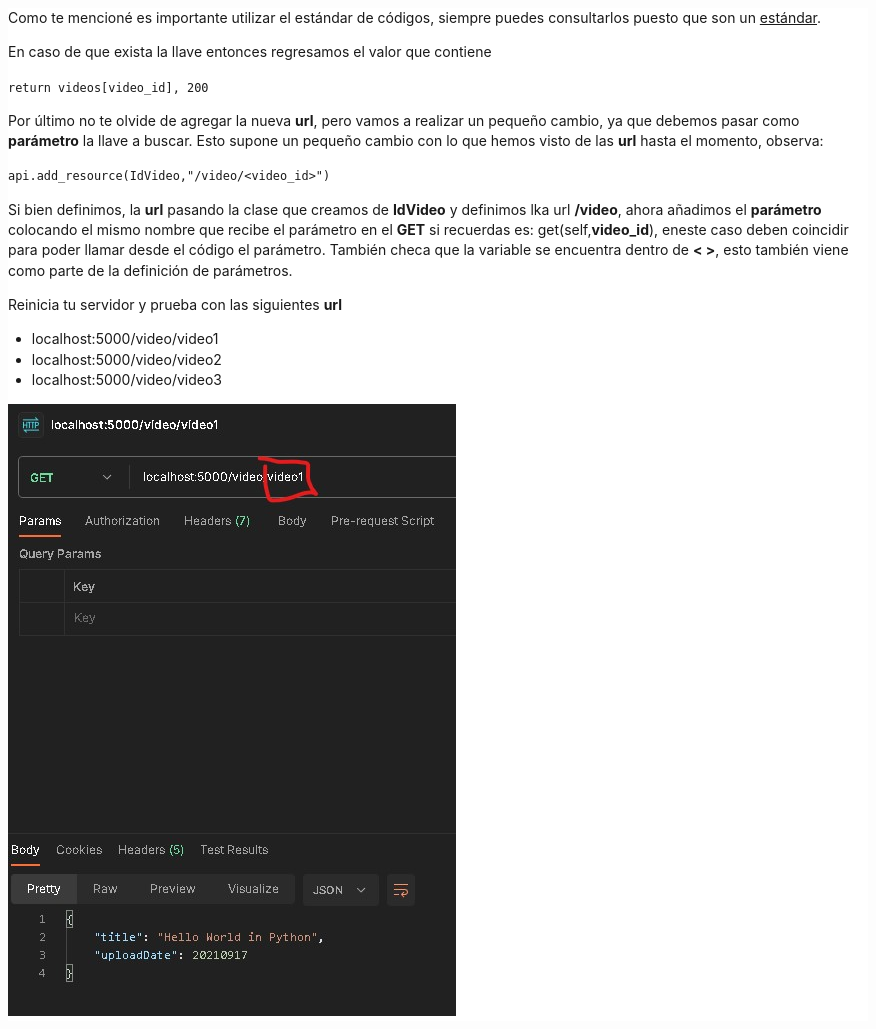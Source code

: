 Como te mencioné es importante utilizar el estándar de códigos, siempre puedes consultarlos puesto que son un [estándar](https://developer.mozilla.org/es/docs/Web/HTTP/Status).

En caso de que exista la llave entonces regresamos el valor que contiene

```
return videos[video_id], 200
```

Por último no te olvide de agregar la nueva **url**, pero vamos a realizar un pequeño cambio, ya que debemos pasar como **parámetro** la llave a buscar. Esto supone un pequeño cambio con lo que hemos visto de las **url** hasta el momento, observa:

```
api.add_resource(IdVideo,"/video/<video_id>")
```

Si bien definimos, la **url** pasando la clase que creamos de **IdVideo** y definimos lka url **/video**, ahora añadimos el **parámetro** colocando el mismo nombre que recibe el parámetro en el **GET** si recuerdas es: get(self,**video_id**), eneste caso deben coincidir para poder llamar desde el código el parámetro. También checa que la variable se encuentra dentro de **< >**, esto también viene como parte de la definición de parámetros.

Reinicia tu servidor y prueba con las siguientes **url**

- localhost:5000/video/video1
- localhost:5000/video/video2
- localhost:5000/video/video3

![lab_1](1_intro_flask/1_011.jpg)